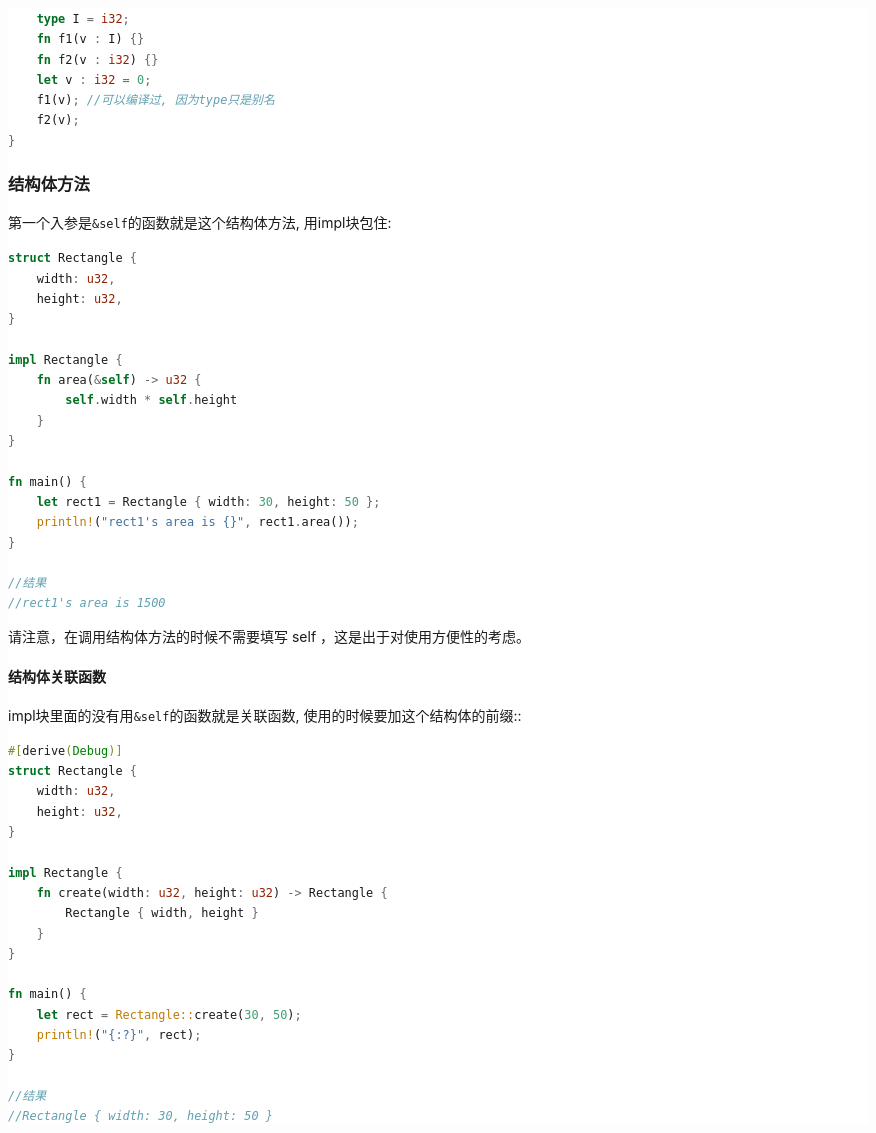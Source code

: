 ```rust
    type I = i32;
    fn f1(v : I) {}
    fn f2(v : i32) {}
    let v : i32 = 0;
    f1(v); //可以编译过, 因为type只是别名
    f2(v);
}
```

### 结构体方法
第一个入参是`&self`的函数就是这个结构体方法, 用impl块包住:
```rust
struct Rectangle {
    width: u32,
    height: u32,
}

impl Rectangle {
    fn area(&self) -> u32 {
        self.width * self.height
    }
}

fn main() {
    let rect1 = Rectangle { width: 30, height: 50 };
    println!("rect1's area is {}", rect1.area());
}

//结果
//rect1's area is 1500
```
请注意，在调用结构体方法的时候不需要填写 self ，这是出于对使用方便性的考虑。

#### 结构体关联函数
impl块里面的没有用`&self`的函数就是关联函数, 使用的时候要加这个结构体的前缀::
```rust
#[derive(Debug)]
struct Rectangle {
    width: u32,
    height: u32,
}

impl Rectangle {
    fn create(width: u32, height: u32) -> Rectangle {
        Rectangle { width, height }
    }
}

fn main() {
    let rect = Rectangle::create(30, 50);
    println!("{:?}", rect);
}

//结果
//Rectangle { width: 30, height: 50 }
```
